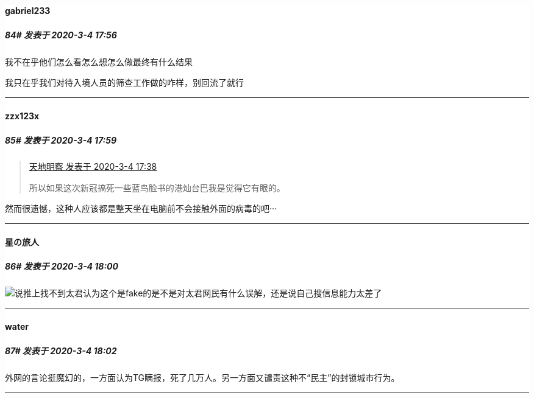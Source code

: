 ####  gabriel233  
##### 84#       发表于 2020-3-4 17:56




我不在乎他们怎么看怎么想怎么做最终有什么结果

我只在乎我们对待入境人员的筛查工作做的咋样，别回流了就行







-----

####  zzx123x  
##### 85#       发表于 2020-3-4 17:59



<blockquote><a href="httphttps://bbs.saraba1st.com/2b/forum.php?mod=redirect&amp;goto=findpost&amp;pid=46615462&amp;ptid=1917135" target="_blank">天地明察 发表于 2020-3-4 17:38</a>

所以如果这次新冠搞死一些蓝鸟脸书的港灿台巴我是觉得它有眼的。</blockquote>
然而很遗憾，这种人应该都是整天坐在电脑前不会接触外面的病毒的吧···







-----

####  星の旅人  
##### 86#       发表于 2020-3-4 18:00



<img src="https://static.saraba1st.com/image/smiley/face2017/067.png" referrerpolicy="no-referrer">说推上找不到太君认为这个是fake的是不是对太君网民有什么误解，还是说自己搜信息能力太差了







-----

####  water  
##### 87#       发表于 2020-3-4 18:02




外网的言论挺魔幻的，一方面认为TG瞒报，死了几万人。另一方面又谴责这种不“民主”的封锁城市行为。







-----
